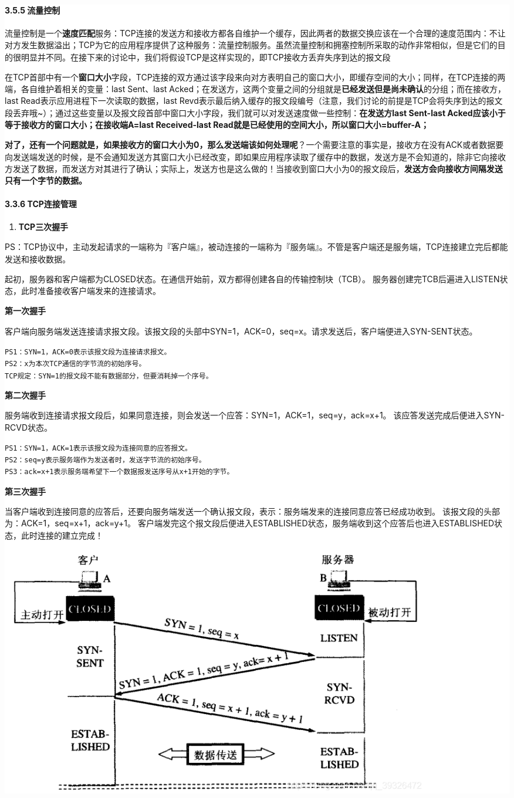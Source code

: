 #### 3.5.5 流量控制

流量控制是一个**速度匹配**服务：TCP连接的发送方和接收方都各自维护一个缓存，因此两者的数据交换应该在一个合理的速度范围内：不让对方发生数据溢出；TCP为它的应用程序提供了这种服务：流量控制服务。虽然流量控制和拥塞控制所采取的动作非常相似，但是它们的目的很明显并不同。在接下来的讨论中，我们将假设TCP是这样实现的，即TCP接收方丢弃失序到达的报文段

在TCP首部中有一个**窗口大小**字段，TCP连接的双方通过该字段来向对方表明自己的窗口大小，即缓存空间的大小；同样，在TCP连接的两端，各自维护着相关的变量：last Sent、last Acked；在发送方，这两个变量之间的分组就是**已经发送但是尚未确认**的分组；而在接收方，last Read表示应用进程下一次读取的数据，last Revd表示最后纳入缓存的报文段编号（注意，我们讨论的前提是TCP会将失序到达的报文段丢弃哦~）；通过这些变量以及报文段首部中窗口大小字段，我们就可以对发送速度做一些控制：**在发送方last Sent-last Acked应该小于等于接收方的窗口大小；在接收端A=last Received-last Read就是已经使用的空间大小，所以窗口大小=buffer-A；**

**对了，还有一个问题就是，如果接收方的窗口大小为0，那么发送端该如何处理呢**？一个需要注意的事实是，接收方在没有ACK或者数据要向发送端发送的时候，是不会通知发送方其窗口大小已经改变，即如果应用程序读取了缓存中的数据，发送方是不会知道的，除非它向接收方发送了数据，而发送方对其进行了确认；实际上，发送方也是这么做的！当接收到窗口大小为0的报文段后，**发送方会向接收方间隔发送只有一个字节的数据。**

#### 3.3.6 TCP连接管理

1. **TCP三次握手**

PS：TCP协议中，主动发起请求的一端称为『客户端』，被动连接的一端称为『服务端』。不管是客户端还是服务端，TCP连接建立完后都能发送和接收数据。

起初，服务器和客户端都为CLOSED状态。在通信开始前，双方都得创建各自的传输控制块（TCB）。
服务器创建完TCB后遍进入LISTEN状态，此时准备接收客户端发来的连接请求。

**第一次握手**

客户端向服务端发送连接请求报文段。该报文段的头部中SYN=1，ACK=0，seq=x。请求发送后，客户端便进入SYN-SENT状态。

    PS1：SYN=1，ACK=0表示该报文段为连接请求报文。
    PS2：x为本次TCP通信的字节流的初始序号。
    TCP规定：SYN=1的报文段不能有数据部分，但要消耗掉一个序号。

**第二次握手**

服务端收到连接请求报文段后，如果同意连接，则会发送一个应答：SYN=1，ACK=1，seq=y，ack=x+1。
该应答发送完成后便进入SYN-RCVD状态。

    PS1：SYN=1，ACK=1表示该报文段为连接同意的应答报文。
    PS2：seq=y表示服务端作为发送者时，发送字节流的初始序号。
    PS3：ack=x+1表示服务端希望下一个数据报发送序号从x+1开始的字节。

**第三次握手**

当客户端收到连接同意的应答后，还要向服务端发送一个确认报文段，表示：服务端发来的连接同意应答已经成功收到。
该报文段的头部为：ACK=1，seq=x+1，ack=y+1。
客户端发完这个报文段后便进入ESTABLISHED状态，服务端收到这个应答后也进入ESTABLISHED状态，此时连接的建立完成！
![image-20230426162950924](assets/image-20230426162950924.png)
